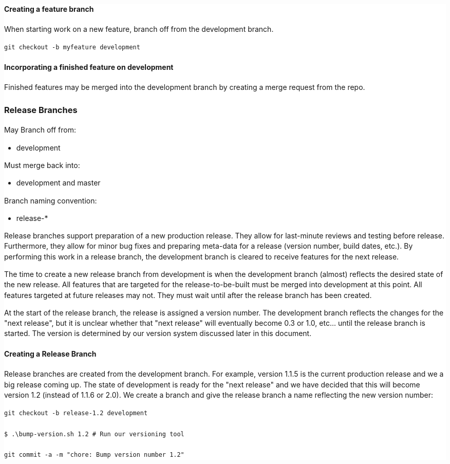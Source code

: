 #### Creating a feature branch

When starting work on a new feature, branch off from the development
branch.

```git
git checkout -b myfeature development
```

#### Incorporating a finished feature on development

Finished features may be merged into the development branch by creating
a merge request from the repo.

### Release Branches

May Branch off from:
* development

Must merge back into:
* development and master

Branch naming convention:
* release-\*

Release branches support preparation of a new production release. They
allow for last-minute reviews and testing before release. Furthermore,
they allow for minor bug fixes and preparing meta-data for a release
(version number, build dates, etc.). By performing this work in a
release branch, the development branch is cleared to receive features
for the next release.

The time to create a new release branch from development is when the
development branch (almost) reflects the desired state of the new
release. All features that are targeted for the release-to-be-built must
be merged into development at this point. All features targeted at
future releases may not. They must wait until after the release branch
has been created.

At the start of the release branch, the release is assigned a version
number. The development branch reflects the changes for the "next
release", but it is unclear whether that "next release" will eventually
become 0.3 or 1.0, etc... until the release branch is started. The
version is determined by our version system discussed later in this
document.

#### Creating a Release Branch

Release branches are created from the development branch. For example,
version 1.1.5 is the current production release and we a big release
coming up. The state of development is ready for the "next release" and
we have decided that this will become version 1.2 (instead of 1.1.6 or
2.0). We create a branch and give the release branch a name reflecting
the new version number:

```git
git checkout -b release-1.2 development

$ .\bump-version.sh 1.2 # Run our versioning tool

git commit -a -m "chore: Bump version number 1.2"
```
